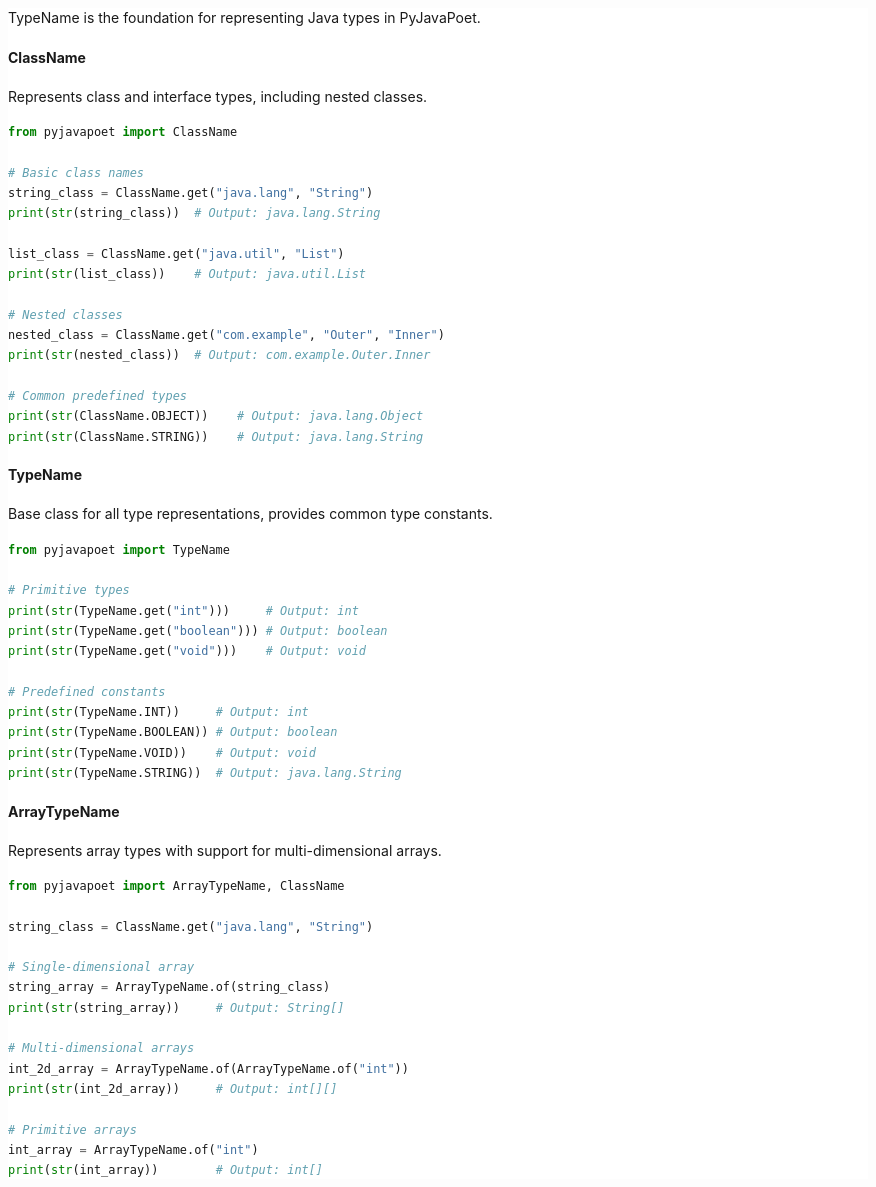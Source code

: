 TypeName is the foundation for representing Java types in PyJavaPoet.

#### ClassName

Represents class and interface types, including nested classes.

```python
from pyjavapoet import ClassName

# Basic class names
string_class = ClassName.get("java.lang", "String")
print(str(string_class))  # Output: java.lang.String

list_class = ClassName.get("java.util", "List")  
print(str(list_class))    # Output: java.util.List

# Nested classes
nested_class = ClassName.get("com.example", "Outer", "Inner")
print(str(nested_class))  # Output: com.example.Outer.Inner

# Common predefined types
print(str(ClassName.OBJECT))    # Output: java.lang.Object
print(str(ClassName.STRING))    # Output: java.lang.String
```

#### TypeName

Base class for all type representations, provides common type constants.

```python
from pyjavapoet import TypeName

# Primitive types
print(str(TypeName.get("int")))     # Output: int
print(str(TypeName.get("boolean"))) # Output: boolean
print(str(TypeName.get("void")))    # Output: void

# Predefined constants
print(str(TypeName.INT))     # Output: int
print(str(TypeName.BOOLEAN)) # Output: boolean
print(str(TypeName.VOID))    # Output: void
print(str(TypeName.STRING))  # Output: java.lang.String
```

#### ArrayTypeName

Represents array types with support for multi-dimensional arrays.

```python
from pyjavapoet import ArrayTypeName, ClassName

string_class = ClassName.get("java.lang", "String")

# Single-dimensional array
string_array = ArrayTypeName.of(string_class)
print(str(string_array))     # Output: String[]

# Multi-dimensional arrays
int_2d_array = ArrayTypeName.of(ArrayTypeName.of("int"))
print(str(int_2d_array))     # Output: int[][]

# Primitive arrays
int_array = ArrayTypeName.of("int")
print(str(int_array))        # Output: int[]
```
